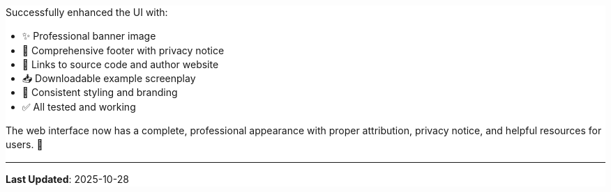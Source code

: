 Successfully enhanced the UI with:
- ✨ Professional banner image
- 📝 Comprehensive footer with privacy notice
- 🔗 Links to source code and author website
- 📥 Downloadable example screenplay
- 🎨 Consistent styling and branding
- ✅ All tested and working

The web interface now has a complete, professional appearance with proper attribution, privacy notice, and helpful resources for users. 🎉

---

**Last Updated**: 2025-10-28
